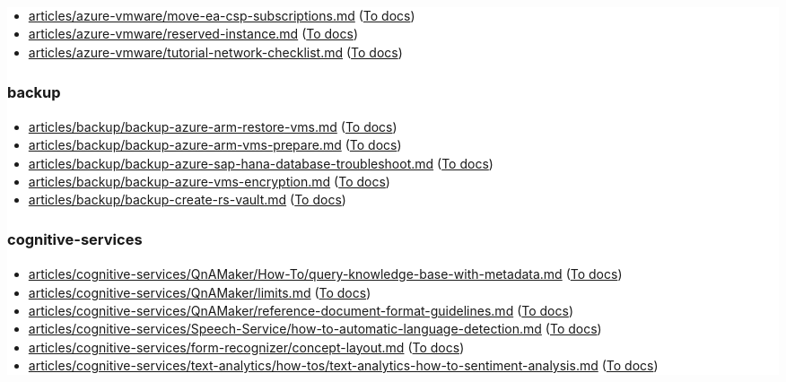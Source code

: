 - [articles/azure-vmware/move-ea-csp-subscriptions.md](https://github.com/MicrosoftDocs/azure-docs/compare/bfbcd64..230ee15#diff-e6e61a0e685e384b89c5a5775c07b17cd638397deef0fdb1ecc53d7f991a59ef) ([To docs](https://docs.microsoft.com/en-us/azure/azure-vmware/move-ea-csp-subscriptions?WT.mc_id=AZ-MVP-5003408))
- [articles/azure-vmware/reserved-instance.md](https://github.com/MicrosoftDocs/azure-docs/compare/bfbcd64..230ee15#diff-183462c882ea7a1a0155a7721c94ff188154f1c6e1bb6cc65b2575d260c7d90a) ([To docs](https://docs.microsoft.com/en-us/azure/azure-vmware/reserved-instance?WT.mc_id=AZ-MVP-5003408))
- [articles/azure-vmware/tutorial-network-checklist.md](https://github.com/MicrosoftDocs/azure-docs/compare/bfbcd64..230ee15#diff-58f462951da9b07f7c9e25e14ae2034b6907e9a6e4c881485afb50b5de24ee7a) ([To docs](https://docs.microsoft.com/en-us/azure/azure-vmware/tutorial-network-checklist?WT.mc_id=AZ-MVP-5003408))
    
### backup
- [articles/backup/backup-azure-arm-restore-vms.md](https://github.com/MicrosoftDocs/azure-docs/compare/bfbcd64..230ee15#diff-cd6b3c3b310a66f31bf533d76828de4bf79548085aca5b47b2b718e72a425434) ([To docs](https://docs.microsoft.com/en-us/azure/backup/backup-azure-arm-restore-vms?WT.mc_id=AZ-MVP-5003408))
- [articles/backup/backup-azure-arm-vms-prepare.md](https://github.com/MicrosoftDocs/azure-docs/compare/bfbcd64..230ee15#diff-7e92486e8bb979e4d5aa611fed887d196a5aeb633ddd6c5d7bcd768c0c29a20e) ([To docs](https://docs.microsoft.com/en-us/azure/backup/backup-azure-arm-vms-prepare?WT.mc_id=AZ-MVP-5003408))
- [articles/backup/backup-azure-sap-hana-database-troubleshoot.md](https://github.com/MicrosoftDocs/azure-docs/compare/bfbcd64..230ee15#diff-258c524021fba1ba2807ac884051015947dfc2d39c10acc214cbb4943aa96112) ([To docs](https://docs.microsoft.com/en-us/azure/backup/backup-azure-sap-hana-database-troubleshoot?WT.mc_id=AZ-MVP-5003408))
- [articles/backup/backup-azure-vms-encryption.md](https://github.com/MicrosoftDocs/azure-docs/compare/bfbcd64..230ee15#diff-866ecf92d5ed4211a70c4f44cc30cb95bf5c2099b95ad5290b9d6e34fe120b91) ([To docs](https://docs.microsoft.com/en-us/azure/backup/backup-azure-vms-encryption?WT.mc_id=AZ-MVP-5003408))
- [articles/backup/backup-create-rs-vault.md](https://github.com/MicrosoftDocs/azure-docs/compare/bfbcd64..230ee15#diff-5cf40700f14c7bfc3e544e15c2978a2a1b70e10bfaaa88f6f47611f10e435ccd) ([To docs](https://docs.microsoft.com/en-us/azure/backup/backup-create-rs-vault?WT.mc_id=AZ-MVP-5003408))
    
### cognitive-services
- [articles/cognitive-services/QnAMaker/How-To/query-knowledge-base-with-metadata.md](https://github.com/MicrosoftDocs/azure-docs/compare/bfbcd64..230ee15#diff-bec849cf6733793a1348606569f65767dd94ee72d067fb2f2773bc60958a1fb8) ([To docs](https://docs.microsoft.com/en-us/azure/cognitive-services/QnAMaker/How-To/query-knowledge-base-with-metadata?WT.mc_id=AZ-MVP-5003408))
- [articles/cognitive-services/QnAMaker/limits.md](https://github.com/MicrosoftDocs/azure-docs/compare/bfbcd64..230ee15#diff-70df93cbcc7cca768fa9ea90ff29ecbf7216a9ab5dee2ed1e3b9d4dcef9e9aac) ([To docs](https://docs.microsoft.com/en-us/azure/cognitive-services/QnAMaker/limits?WT.mc_id=AZ-MVP-5003408))
- [articles/cognitive-services/QnAMaker/reference-document-format-guidelines.md](https://github.com/MicrosoftDocs/azure-docs/compare/bfbcd64..230ee15#diff-d31a1234852cc3722310a773f846d4bd794ffd8cf36e6e52e7f9915dc9120571) ([To docs](https://docs.microsoft.com/en-us/azure/cognitive-services/QnAMaker/reference-document-format-guidelines?WT.mc_id=AZ-MVP-5003408))
- [articles/cognitive-services/Speech-Service/how-to-automatic-language-detection.md](https://github.com/MicrosoftDocs/azure-docs/compare/bfbcd64..230ee15#diff-203c8ee0a3671048dc2579d31dc64d75bbc6f867f85218f409ec23f6ba3daac3) ([To docs](https://docs.microsoft.com/en-us/azure/cognitive-services/Speech-Service/how-to-automatic-language-detection?WT.mc_id=AZ-MVP-5003408))
- [articles/cognitive-services/form-recognizer/concept-layout.md](https://github.com/MicrosoftDocs/azure-docs/compare/bfbcd64..230ee15#diff-1368ee9965ed85701b327a99a1f8624a7f164fa8e99f2a2db09d929f7724a427) ([To docs](https://docs.microsoft.com/en-us/azure/cognitive-services/form-recognizer/concept-layout?WT.mc_id=AZ-MVP-5003408))
- [articles/cognitive-services/text-analytics/how-tos/text-analytics-how-to-sentiment-analysis.md](https://github.com/MicrosoftDocs/azure-docs/compare/bfbcd64..230ee15#diff-2df054ec262ad4ca12826eec29c975dcc8c5ea888ab113f1b240d85ee92d00d2) ([To docs](https://docs.microsoft.com/en-us/azure/cognitive-services/text-analytics/how-tos/text-analytics-how-to-sentiment-analysis?WT.mc_id=AZ-MVP-5003408))
    